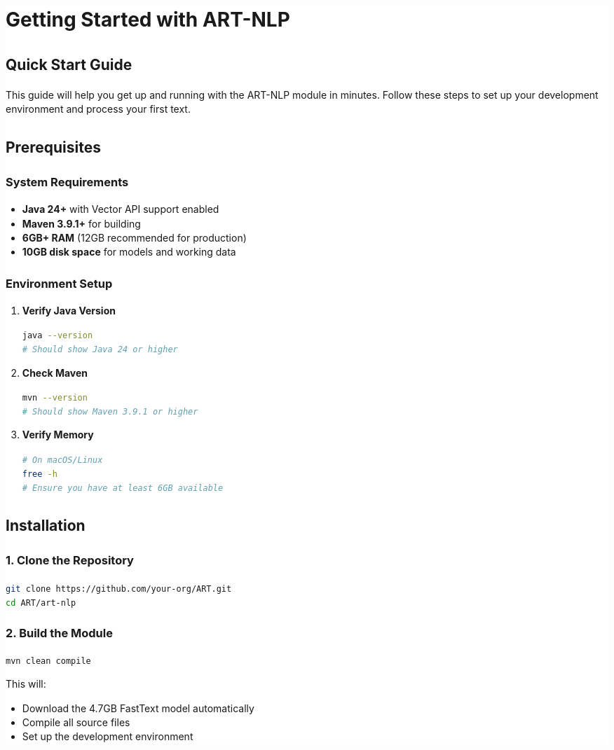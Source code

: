 # Getting Started with ART-NLP

## Quick Start Guide

This guide will help you get up and running with the ART-NLP module in minutes. Follow these steps to set up your development environment and process your first text.

## Prerequisites

### System Requirements
- **Java 24+** with Vector API support enabled
- **Maven 3.9.1+** for building
- **6GB+ RAM** (12GB recommended for production)
- **10GB disk space** for models and working data

### Environment Setup
1. **Verify Java Version**
   ```bash
   java --version
   # Should show Java 24 or higher
   ```

2. **Check Maven**
   ```bash
   mvn --version
   # Should show Maven 3.9.1 or higher
   ```

3. **Verify Memory**
   ```bash
   # On macOS/Linux
   free -h
   # Ensure you have at least 6GB available
   ```

## Installation

### 1. Clone the Repository
```bash
git clone https://github.com/your-org/ART.git
cd ART/art-nlp
```

### 2. Build the Module
```bash
mvn clean compile
```

This will:
- Download the 4.7GB FastText model automatically
- Compile all source files
- Set up the development environment
